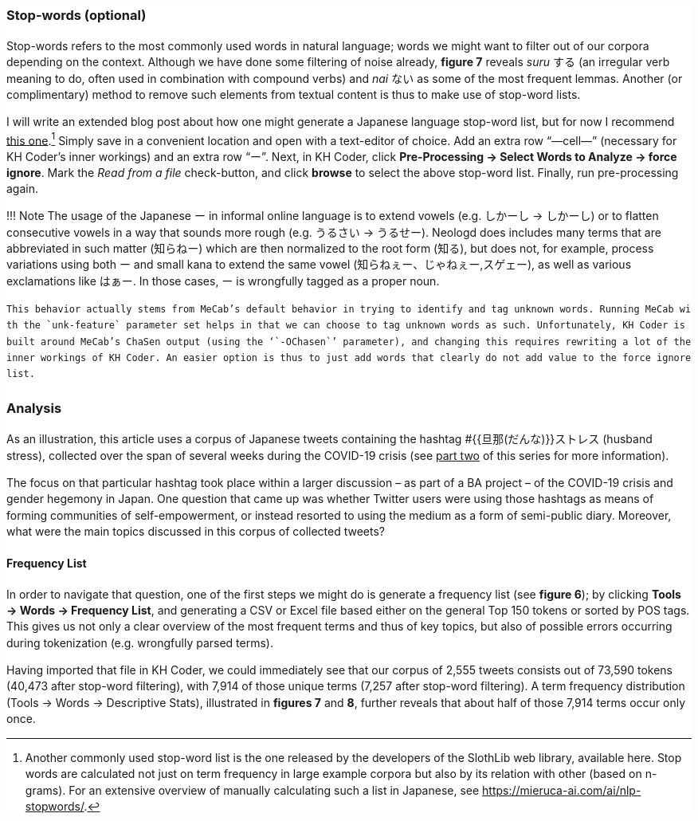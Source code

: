 ### Stop-words (optional)

Stop-words refers to the most commonly used words in natural language; words we might want to filter out of our corpora depending on the context. Although we have done some filtering of noise already, **figure 7** reveals *suru* する (an irregular verb meaning to do, often used in combination with compound verbs) and *nai* ない as some of the most frequent lemmas. Another (or complimentary) method to remove such elements from textual content is thus to make use of stop-word lists.

I will write an extended blog post about how one might generate a Japanese language stop-word list, but for now I recommend [this one](https://github.com/stopwords-iso/stopwords-ja/blob/master/stopwords-ja.txt).[^24] Simply save in a convenient location and open with a text-editor of choice. Add an extra row “—cell—” (necessary for KH Coder’s inner workings) and an extra row “ー”. Next, in KH Coder, click **Pre-Processing → Select Words to Analyze → force ignore**. Mark the *Read from a file* check-button, and click **browse** to select the above stop-word list. Finally, run pre-processing again.

!!! Note
    The usage of the Japanese ー in informal online language is to extend vowels (e.g. しかーし → しかーし) or to flatten consecutive vowels in a way that sounds more rough (e.g. うるさい → うるせー). Neologd does includes many terms that are abbreviated in such matter (知らねー) which are then normalized to the root form (知る), but does not, for example, process variations using both ー and small kana to extend the same vowel (知らねぇー、じゃねぇー,スゲェー), as well as various exclamations like はぁー. In those cases, ー is wrongfully tagged as a proper noun.

    This behavior actually stems from MeCab’s default behavior in trying to identify and tag unknown words. Running MeCab with the `unk-feature` parameter set helps in that we can choose to tag unknown words as such. Unfortunately, KH Coder is built around MeCab’s ChaSen output (using the ‘`-OChasen`’ parameter), and changing this requires rewriting a lot of the inner workings of KH Coder. An easier option is thus to just add words that clearly do not add value to the force ignore list.

### Analysis

As an illustration, this article uses a corpus of Japanese tweets containing the hashtag #{{旦那(だんな)}}ストレス (husband stress), collected over the span of several weeks during the COVID-19 crisis (see [part two](https://steviepoppe.net/blog/2020/05/a-quick-guide-to-data-mining-textual-analysis-of-japanese-twitter-part-2/) of this series for more information).

The focus on that particular hashtag took place within a larger discussion – as part of a BA project – of the COVID-19 crisis and gender hegemony in Japan. One question that came up was whether Twitter users were using those hashtags as means of forming communities of self-empowerment, or instead resorted to using the medium as a form of semi-public diary. Moreover, what were the main topics discussed in this corpus of collected tweets?

#### Frequency List

In order to navigate that question, one of the first steps we might do is generate a frequency list (see **figure 6**); by clicking **Tools → Words → Frequency List**, and generating a CSV or Excel file based either on the general Top 150 tokens or sorted by POS tags. This gives us not only a clear overview of the most frequent terms and thus of key topics, but also of possible errors occurring during tokenization (e.g. wrongfully parsed terms).

Having imported that file in KH Coder, we could immediately see that our corpus of 2,555 tweets consists out of 73,590 tokens (40,473 after stop-word filtering), with 7,914 of those unique terms (7,257 after stop-word filtering). A term frequency distribution (Tools → Words → Descriptive Stats), illustrated in **figures 7** and **8**, further reveals that about half of those 7,914 terms occur only once.


[^footnote]: Still image from the 2012 Japanese animated film Wolf Children by Mamoru Hosoda, used under a Fair Use doctrine.
[^1]: Again, this tutorial is Windows-centric. It provides some guidelines for Mac users, but those steps have not personally been tested.
[^2]: This is of course based on my own limited understanding; entire degrees are set up around those fields. For serious research projects (such as during a graduate thesis), it might be worthwhile to contact someone from the local Digital Humanities department. For a general introduction to NLP, [Your Guide to Natural Language Processing (NLP)](https://towardsdatascience.com/your-guide-to-natural-language-processing-nlp-48ea2511f6e1) is a good article to start with. Finally, for a more general introduction to Japanese NLP and computational linguistics, I recommend the free introductory chapter ([available here](https://web.stanford.edu/group/cslipublications/cslipublications/site/9781575867533.shtml)) of Bond, F. et al’s 2016. “Readings in Japanese Natural Language Processing”.
[^3]: For a brief overview of the various dictionaries available for Japanese NLP, read [An Overview of Japanese Tokenizer Dictionaries](https://www.dampfkraft.com/nlp/japanese-tokenizer-dictionaries.html).
[^4]: For a brief overview of POS-tagging methods, read [NLP Guide: Identifying Part of Speech Tags using Conditional Random Fields](https://medium.com/analytics-vidhya/pos-tagging-using-conditional-random-fields-92077e5eaa31).
[^5]: As pointed out in this [Quora thread](https://www.quora.com/What-are-some-Japanese-tokenizers-or-tokenization-strategies), ChaSen used Hidden Markov Model (HMM) chains in its statistical calculation of probability and inferring relationships between each other. As [outlined in this paper](https://acl-arc.comp.nus.edu.sg/archives/acl-arc-090501d4/data/pdf/anthology-PDF/W/W04/W04-3230.pdf) by the author of MeCab, MeCab uses Conditional Random Fields (CRFs), a probability model similar to Maximum Entropy Markov Models (MEMM).
[^6]: There are various others, such as ChaSen, JUMAN, [Kuromoji](https://github.com/atilika/kuromoji) and [KyTea](http://www.phontron.com/kytea/), but those haven’t been in development for a while and don’t bring anything extra to the table. [CaboCha](https://taku910.github.io/cabocha/) is sometimes incorrectly listed among them, but is actually a syntactic dependency analyzer using Support Vector Machines that works side by side with MeCab and is written by the same developer. [Nagisa](https://github.com/taishi-i/nagisa), another python-based ‘Japanese tokenizer based on recurrent neural networks’, looks promising but at this point doesn’t seem to have any benefits over its RNN alternatives such as JUMAN++. [Stanford NLP](https://stanfordnlp.github.io/CoreNLP/index.html) is an encompassing NLP solution with [recently added](https://stanfordnlp.github.io/stanfordnlp/models.html#human-languages-supported-by-stanfordnlp) support for Japanese texts, based on the Japanese Google Universal Dependency Treebank, but I haven’t checked this out in further detail.
[^7]: Its dedicated promotional character, a little girl holding an eponymous janome (bullseye) umbrella, is pretty cute too.
[^8]: Moreover, Sudachi appear to be the only one among these to perform in-depth normalization of words with inconsistent spelling.
[^9]: Running MeCab on Mac, Unix or x86 Windows architecture is fairly straightforward. Running Mecab on x64 architecture, however, was rather complex and required users to edit and recompile the source code manually. For the sake of archiving or future reference, [these](https://naokiwatanabe.blogspot.com/2014/09/mecab.html) [different](https://qiita.com/h_kabocha/items/5bee9e9b852aed11411b) [blog](http://sutchy.cocolog-nifty.com/sutchy/2015/05/windows-python3.html) [entries](https://qiita.com/tobesan/items/6b6f3a025fdd177ef52a) were helpful in lining out the required steps. Fortunately, as of 2019, another developer provided a forked 64 bit installer.
[^10]: An expansion of the IPADic dictionary. Although there is an [NEologd expansion](https://github.com/neologd/mecab-unidic-neologd/) of the NINJAL-developed [UniDic](https://unidic.ninjal.ac.jp/) (an actively maintained dictionary upholding Universal Dependencies conventions), the coarse nature of the much-older IPADic in tokening might arguably be a better fit for this kind of project.
[^11]: While the particle は would, for example, return a reading of *ha* ハ and pronunciation of *wa* ワ.
[^12]: Unless we edit the source code manually and recompile the application, there is not much we can do to fix this at this point anyway. One workaround, as [this Japanese blogger](https://blog.14nigo.net/2019/12/mecabpython3.html) writes, is to set the output encoding of the command prompt to utf-8 using `chcp 65001` and piping the Japanese query with `echo` to mecab (e.g. `!#batch echo 猿も木から落ちる | mecab`), or alternatively, to use another command line utility program such as git Git Bash.
[^13]: The other options are “`-O chasen`” (to display the POS tagged tokens in ChaSen format), “`-O yomi`” (for displaying the reading of the token) and “`-O dump`” (the default options, dumps all information).
[^15]: Having installed **iconv**, we could do the following in our command prompt to encode all CSV files to UTF-8. Simply replace the originals with the ones in the child directory afterwards: `for %%a in (*.csv) do "C:\Program Files (x86)\GnuWin32\bin\iconv.exe" -f EUC-JP -t UTF-8 %%a > ./utf8/%%a`.
[^16]: Because of the frequent updates and massive size of the raw NEologd CSV files, this tutorial won’t provide a compiled dic file, however.
[^17]: **Named Entity Recognition**; identifying and tagging tokens that are real-world objects (persons, locations, products, etc). The NEologd dictionary has some basic NER as part of the pos sub-classification. The entry for Belgium, for example, returns the following: “ベルギー,名詞,固有名詞,地域,国,,,ベルギー,ベルギー,ベルギー”. In other words, Belgium is classified as a noun → proper noun → region → country.
[^18]: **S. Yada and K. Kageura**. 2015. Identification of Tweets that Mention Books: An Experimental Comparison of Machine Learning Methods. Digital Libraries: Providing Quality Information: 17th International Conference on Asia-Pacific Digital Libraries, ICADL 2015, Seoul, Korea, December 9-12, 2015. Proceedings
[^19]: For a process like this that requires handling large amounts of incoming tweets per minute, speed is particularly of essence. MeCab is therefore the most appropriate option, as of writing.
[^20]: The Japanese term for such words with different written forms and spelling inconsistencies is *hyōkiyure* #{{表記(ひょうき)}}ゆれ (or… 表記揺れ 🙃).
[^21]: For a brief overview of this problem and one potential solution, [read](https://www.aclweb.org/anthology/W16-3918.pdf), **Ikeda, Taishi, Hiroyuki Shindo, and Yuji Matsumoto**. 2016. ‘Japanese Text Normalization with Encoder-Decoder Model’. In Proceedings of the 2nd Workshop on Noisy User-Generated Text (WNUT), 129–137. Osaka, Japan: The COLING 2016 Organizing Committee. <https://www.aclweb.org/anthology/W16-3918>.
[^22]: KH Coder is a complex application with a broad variety of tools. The application of KH Coder highlighted in this article serve as a mere introduction, and I wholeheartedly recommend anyone interested in what it has to offer to read the full [manual](http://svn.sourceforge.jp/svnroot/slothlib/CSharp/Version1/SlothLib/NLP/Filter/StopWord/word/Japanese.txt) as well.
[^23]: The one we have installed earlier. KH Coder 3 comes with a version of MeCab pre-installed in khcoder3/dep which can be safely deleted.
[^24]: Another commonly used stop-word list is the one released by the developers of the SlothLib web library, available here. Stop words are calculated not just on term frequency in large example corpora but also by its relation with other (based on n-grams). For an extensive overview of manually calculating such a list in Japanese, see <https://mieruca-ai.com/ai/nlp-stopwords/>.
[^25]: A method of content-analysis first applied by psychologist Charles Osgood in his 1959 paper “The Representational Model and Relevant Research Methods”. KH Coder’s visual application is based on force-directed graph drawing algorithms known as Fruchterman–Reingold forces, a method developed by Fruchterman & Reingold in 1991.
[^26]: KWIC stands for Key Word In Context. A KWIC concordance shows a list of all the pieces of text containing a particular lemma (KH Coder performs a form of *lemmatization* by taking the base form of the lemma based on the MeCab dictionary employed: i.e. stripping conjugation of verbs).